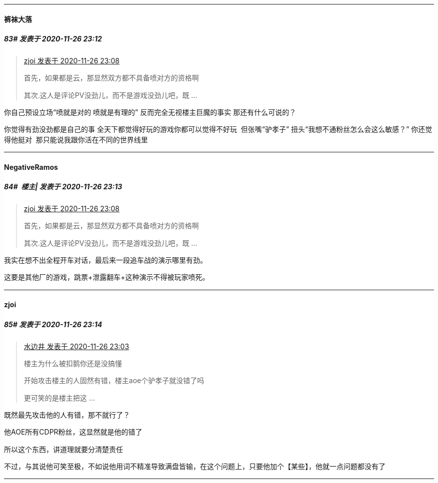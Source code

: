 
-----

####  裤袜大落  
##### 83#       发表于 2020-11-26 23:12


<blockquote><a href="httphttps://bbs.saraba1st.com/2b/forum.php?mod=redirect&amp;goto=findpost&amp;pid=49531492&amp;ptid=1974405" target="_blank">zjoi 发表于 2020-11-26 23:08</a>

首先，如果都是云，那显然双方都不具备喷对方的资格啊


其次.这人是评论PV没劲儿，而不是游戏没劲儿吧，既 ...</blockquote>
你自己预设立场“喷就是对的 喷就是有理的” 反而完全无视楼主巨魔的事实 那还有什么可说的？

你觉得有劲没劲都是自己的事 全天下都觉得好玩的游戏你都可以觉得不好玩  但张嘴“驴孝子” 扭头“我想不通粉丝怎么会这么敏感？” 你还觉得他挺对  那只能说我跟你活在不同的世界线里 


-----

####  NegativeRamos  
##### 84#         楼主| 发表于 2020-11-26 23:13


<blockquote><a href="httphttps://bbs.saraba1st.com/2b/forum.php?mod=redirect&amp;goto=findpost&amp;pid=49531492&amp;ptid=1974405" target="_blank">zjoi 发表于 2020-11-26 23:08</a>

首先，如果都是云，那显然双方都不具备喷对方的资格啊


其次.这人是评论PV没劲儿，而不是游戏没劲儿吧，既 ...</blockquote>
我实在想不出全程开车对话，最后来一段追车战的演示哪里有劲。

这要是其他厂的游戏，跳票+泄露翻车+这种演示不得被玩家喷死。


-----

####  zjoi  
##### 85#       发表于 2020-11-26 23:14


<blockquote><a href="httphttps://bbs.saraba1st.com/2b/forum.php?mod=redirect&amp;goto=findpost&amp;pid=49531444&amp;ptid=1974405" target="_blank">水边井 发表于 2020-11-26 23:03</a>

楼主为什么被扣鹅你还是没搞懂

开始攻击楼主的人固然有错，楼主aoe个驴孝子就没错了吗

更可笑的是楼主把这 ...</blockquote>
既然最先攻击他的人有错，那不就行了？

他AOE所有CDPR粉丝，这显然就是他的错了


所以这个东西，讲道理就要分清楚责任


不过，与其说他可笑至极，不如说他用词不精准导致满盘皆输，在这个问题上，只要他加个【某些】，他就一点问题都没有了


-----
